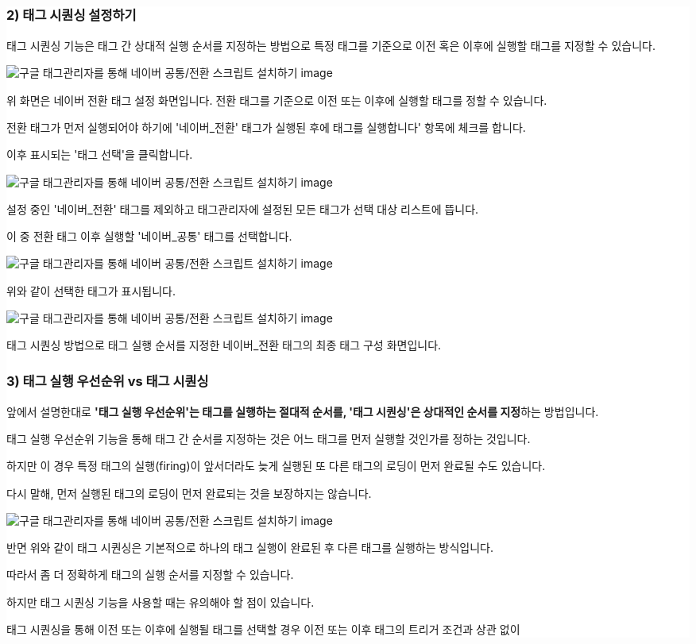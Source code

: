 

### 2) 태그 시퀀싱 설정하기



태그 시퀀싱 기능은 태그 간 상대적 실행 순서를 지정하는 방법으로 특정 태그를 기준으로 이전 혹은 이후에 실행할 태그를 지정할 수 있습니다.



![구글 태그관리자를 통해 네이버 공통/전환 스크립트 설치하기 image](https://image.lemoncloud.io/7f5dc1cb-0589-41bb-ae99-b92a2e250d58)

위 화면은 네이버 전환 태그 설정 화면입니다. 전환 태그를 기준으로 이전 또는 이후에 실행할 태그를 정할 수 있습니다. 

전환 태그가 먼저 실행되어야 하기에 '네이버_전환' 태그가 실행된 후에 태그를 실행합니다' 항목에 체크를 합니다. 

이후 표시되는 '태그 선택'을 클릭합니다.



![구글 태그관리자를 통해 네이버 공통/전환 스크립트 설치하기 image](https://image.lemoncloud.io/aa69b82c-f7ac-456c-8bd7-9b1390588300)

설정 중인 '네이버_전환' 태그를 제외하고 태그관리자에 설정된 모든 태그가 선택 대상 리스트에 뜹니다. 

이 중 전환 태그 이후 실행할 '네이버_공통' 태그를 선택합니다.



![구글 태그관리자를 통해 네이버 공통/전환 스크립트 설치하기 image](https://image.lemoncloud.io/fea249d7-ff98-415a-b223-7433c3bd6880)

위와 같이 선택한 태그가 표시됩니다.



![구글 태그관리자를 통해 네이버 공통/전환 스크립트 설치하기 image](https://image.lemoncloud.io/d9d0f077-d98c-427a-bae6-e6a37d15bccc)

태그 시퀀싱 방법으로 태그 실행 순서를 지정한 네이버_전환 태그의 최종 태그 구성 화면입니다.



### 3) 태그 실행 우선순위 vs 태그 시퀀싱



앞에서 설명한대로 **'태그 실행 우선순위'는 태그를 실행하는 절대적 순서를, '태그 시퀀싱'은 상대적인 순서를 지정**하는 방법입니다.

태그 실행 우선순위 기능을 통해 태그 간 순서를 지정하는 것은 어느 태그를 먼저 실행할 것인가를 정하는 것입니다. 

하지만 이 경우 특정 태그의 실행(firing)이 앞서더라도 늦게 실행된 또 다른 태그의 로딩이 먼저 완료될 수도 있습니다. 

다시 말해, 먼저 실행된 태그의 로딩이 먼저 완료되는 것을 보장하지는 않습니다.



![구글 태그관리자를 통해 네이버 공통/전환 스크립트 설치하기 image](https://image.lemoncloud.io/c11a58ed-9644-43dc-80df-605873262cf6)

반면 위와 같이 태그 시퀀싱은 기본적으로 하나의 태그 실행이 완료된 후 다른 태그를 실행하는 방식입니다. 

따라서 좀 더 정확하게 태그의 실행 순서를 지정할 수 있습니다.



하지만 태그 시퀀싱 기능을 사용할 때는 유의해야 할 점이 있습니다. 

태그 시퀀싱을 통해 이전 또는 이후에 실행될 태그를 선택할 경우 이전 또는 이후 태그의 트리거 조건과 상관 없이 
